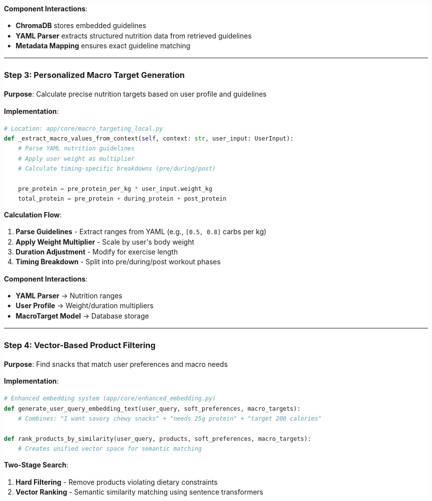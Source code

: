 **Component Interactions**:

-   **ChromaDB** stores embedded guidelines
-   **YAML Parser** extracts structured nutrition data from retrieved guidelines
-   **Metadata Mapping** ensures exact guideline matching

---

### **Step 3: Personalized Macro Target Generation**

**Purpose**: Calculate precise nutrition targets based on user profile and guidelines

**Implementation**:

```python
# Location: app/core/macro_targeting_local.py
def _extract_macro_values_from_context(self, context: str, user_input: UserInput):
    # Parse YAML nutrition guidelines
    # Apply user weight as multiplier
    # Calculate timing-specific breakdowns (pre/during/post)

    pre_protein = pre_protein_per_kg * user_input.weight_kg
    total_protein = pre_protein + during_protein + post_protein
```

**Calculation Flow**:

1. **Parse Guidelines** - Extract ranges from YAML (e.g., `[0.5, 0.8]` carbs per kg)
2. **Apply Weight Multiplier** - Scale by user's body weight
3. **Duration Adjustment** - Modify for exercise length
4. **Timing Breakdown** - Split into pre/during/post workout phases

**Component Interactions**:

-   **YAML Parser** → Nutrition ranges
-   **User Profile** → Weight/duration multipliers
-   **MacroTarget Model** → Database storage

---

### **Step 4: Vector-Based Product Filtering**

**Purpose**: Find snacks that match user preferences and macro needs

**Implementation**:

```python
# Enhanced embedding system (app/core/enhanced_embedding.py)
def generate_user_query_embedding_text(user_query, soft_preferences, macro_targets):
    # Combines: "I want savory chewy snacks" + "needs 25g protein" + "target 200 calories"

def rank_products_by_similarity(user_query, products, soft_preferences, macro_targets):
    # Creates unified vector space for semantic matching
```

**Two-Stage Search**:

1. **Hard Filtering** - Remove products violating dietary constraints
2. **Vector Ranking** - Semantic similarity matching using sentence transformers
